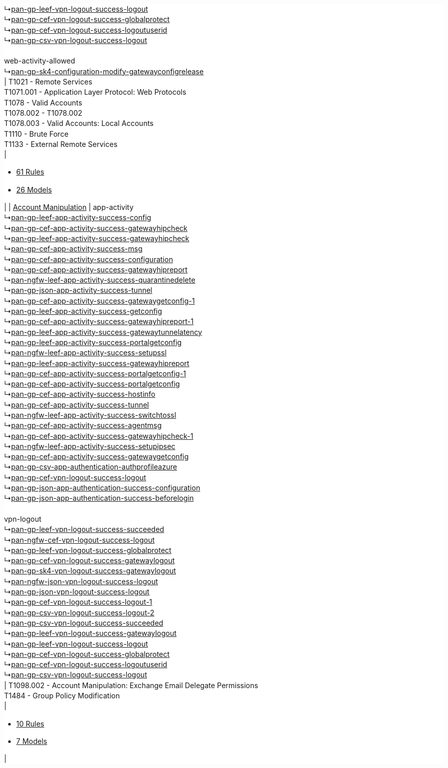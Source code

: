 ↳[pan-gp-leef-vpn-logout-success-logout](Ps/pC_pangpleefvpnlogoutsuccesslogout.md)<br> ↳[pan-gp-cef-vpn-logout-success-globalprotect](Ps/pC_pangpcefvpnlogoutsuccessglobalprotect.md)<br> ↳[pan-gp-cef-vpn-logout-success-logoutuserid](Ps/pC_pangpcefvpnlogoutsuccesslogoutuserid.md)<br> ↳[pan-gp-csv-vpn-logout-success-logout](Ps/pC_pangpcsvvpnlogoutsuccesslogout.md)<br><br> web-activity-allowed<br> ↳[pan-gp-sk4-configuration-modify-gatewayconfigrelease](Ps/pC_pangpsk4configurationmodifygatewayconfigrelease.md)<br> | T1021 - Remote Services<br>T1071.001 - Application Layer Protocol: Web Protocols<br>T1078 - Valid Accounts<br>T1078.002 - T1078.002<br>T1078.003 - Valid Accounts: Local Accounts<br>T1110 - Brute Force<br>T1133 - External Remote Services<br> | [<ul><li>61 Rules</li></ul><ul><li>26 Models</li></ul>](RM/r_m_palo_alto_networks_globalprotect_Abnormal_Authentication_&_Access.md) |
|    [Account Manipulation](../../../UseCases/uc_account_manipulation.md)    |  app-activity<br> ↳[pan-gp-leef-app-activity-success-config](Ps/pC_pangpleefappactivitysuccessconfig.md)<br> ↳[pan-gp-cef-app-activity-success-gatewayhipcheck](Ps/pC_pangpcefappactivitysuccessgatewayhipcheck.md)<br> ↳[pan-gp-leef-app-activity-success-gatewayhipcheck](Ps/pC_pangpleefappactivitysuccessgatewayhipcheck.md)<br> ↳[pan-gp-cef-app-activity-success-msg](Ps/pC_pangpcefappactivitysuccessmsg.md)<br> ↳[pan-gp-cef-app-activity-success-configuration](Ps/pC_pangpcefappactivitysuccessconfiguration.md)<br> ↳[pan-gp-cef-app-activity-success-gatewayhipreport](Ps/pC_pangpcefappactivitysuccessgatewayhipreport.md)<br> ↳[pan-ngfw-leef-app-activity-success-quarantinedelete](Ps/pC_panngfwleefappactivitysuccessquarantinedelete.md)<br> ↳[pan-gp-json-app-activity-success-tunnel](Ps/pC_pangpjsonappactivitysuccesstunnel.md)<br> ↳[pan-gp-cef-app-activity-success-gatewaygetconfig-1](Ps/pC_pangpcefappactivitysuccessgatewaygetconfig1.md)<br> ↳[pan-gp-leef-app-activity-success-getconfig](Ps/pC_pangpleefappactivitysuccessgetconfig.md)<br> ↳[pan-gp-cef-app-activity-success-gatewayhipreport-1](Ps/pC_pangpcefappactivitysuccessgatewayhipreport1.md)<br> ↳[pan-gp-leef-app-activity-success-gatewaytunnelatency](Ps/pC_pangpleefappactivitysuccessgatewaytunnelatency.md)<br> ↳[pan-gp-leef-app-activity-success-portalgetconfig](Ps/pC_pangpleefappactivitysuccessportalgetconfig.md)<br> ↳[pan-ngfw-leef-app-activity-success-setupssl](Ps/pC_panngfwleefappactivitysuccesssetupssl.md)<br> ↳[pan-gp-leef-app-activity-success-gatewayhipreport](Ps/pC_pangpleefappactivitysuccessgatewayhipreport.md)<br> ↳[pan-gp-cef-app-activity-success-portalgetconfig-1](Ps/pC_pangpcefappactivitysuccessportalgetconfig1.md)<br> ↳[pan-gp-cef-app-activity-success-portalgetconfig](Ps/pC_pangpcefappactivitysuccessportalgetconfig.md)<br> ↳[pan-gp-cef-app-activity-success-hostinfo](Ps/pC_pangpcefappactivitysuccesshostinfo.md)<br> ↳[pan-gp-cef-app-activity-success-tunnel](Ps/pC_pangpcefappactivitysuccesstunnel.md)<br> ↳[pan-ngfw-leef-app-activity-success-switchtossl](Ps/pC_panngfwleefappactivitysuccessswitchtossl.md)<br> ↳[pan-gp-cef-app-activity-success-agentmsg](Ps/pC_pangpcefappactivitysuccessagentmsg.md)<br> ↳[pan-gp-cef-app-activity-success-gatewayhipcheck-1](Ps/pC_pangpcefappactivitysuccessgatewayhipcheck1.md)<br> ↳[pan-ngfw-leef-app-activity-success-setupipsec](Ps/pC_panngfwleefappactivitysuccesssetupipsec.md)<br> ↳[pan-gp-cef-app-activity-success-gatewaygetconfig](Ps/pC_pangpcefappactivitysuccessgatewaygetconfig.md)<br> ↳[pan-gp-csv-app-authentication-authprofileazure](Ps/pC_pangpcsvappauthenticationauthprofileazure.md)<br> ↳[pan-gp-cef-vpn-logout-success-logout](Ps/pC_pangpcefvpnlogoutsuccesslogout.md)<br> ↳[pan-gp-json-app-authentication-success-configuration](Ps/pC_pangpjsonappauthenticationsuccessconfiguration.md)<br> ↳[pan-gp-json-app-authentication-success-beforelogin](Ps/pC_pangpjsonappauthenticationsuccessbeforelogin.md)<br><br> vpn-logout<br> ↳[pan-gp-leef-vpn-logout-success-succeeded](Ps/pC_pangpleefvpnlogoutsuccesssucceeded.md)<br> ↳[pan-ngfw-cef-vpn-logout-success-logout](Ps/pC_panngfwcefvpnlogoutsuccesslogout.md)<br> ↳[pan-gp-leef-vpn-logout-success-globalprotect](Ps/pC_pangpleefvpnlogoutsuccessglobalprotect.md)<br> ↳[pan-gp-cef-vpn-logout-success-gatewaylogout](Ps/pC_pangpcefvpnlogoutsuccessgatewaylogout.md)<br> ↳[pan-gp-sk4-vpn-logout-success-gatewaylogout](Ps/pC_pangpsk4vpnlogoutsuccessgatewaylogout.md)<br> ↳[pan-ngfw-json-vpn-logout-success-logout](Ps/pC_panngfwjsonvpnlogoutsuccesslogout.md)<br> ↳[pan-gp-json-vpn-logout-success-logout](Ps/pC_pangpjsonvpnlogoutsuccesslogout.md)<br> ↳[pan-gp-cef-vpn-logout-success-logout-1](Ps/pC_pangpcefvpnlogoutsuccesslogout1.md)<br> ↳[pan-gp-csv-vpn-logout-success-logout-2](Ps/pC_pangpcsvvpnlogoutsuccesslogout2.md)<br> ↳[pan-gp-csv-vpn-logout-success-succeeded](Ps/pC_pangpcsvvpnlogoutsuccesssucceeded.md)<br> ↳[pan-gp-leef-vpn-logout-success-gatewaylogout](Ps/pC_pangpleefvpnlogoutsuccessgatewaylogout.md)<br> ↳[pan-gp-leef-vpn-logout-success-logout](Ps/pC_pangpleefvpnlogoutsuccesslogout.md)<br> ↳[pan-gp-cef-vpn-logout-success-globalprotect](Ps/pC_pangpcefvpnlogoutsuccessglobalprotect.md)<br> ↳[pan-gp-cef-vpn-logout-success-logoutuserid](Ps/pC_pangpcefvpnlogoutsuccesslogoutuserid.md)<br> ↳[pan-gp-csv-vpn-logout-success-logout](Ps/pC_pangpcsvvpnlogoutsuccesslogout.md)<br>    | T1098.002 - Account Manipulation: Exchange Email Delegate Permissions<br>T1484 - Group Policy Modification<br>    | [<ul><li>10 Rules</li></ul><ul><li>7 Models</li></ul>](RM/r_m_palo_alto_networks_globalprotect_Account_Manipulation.md)    |